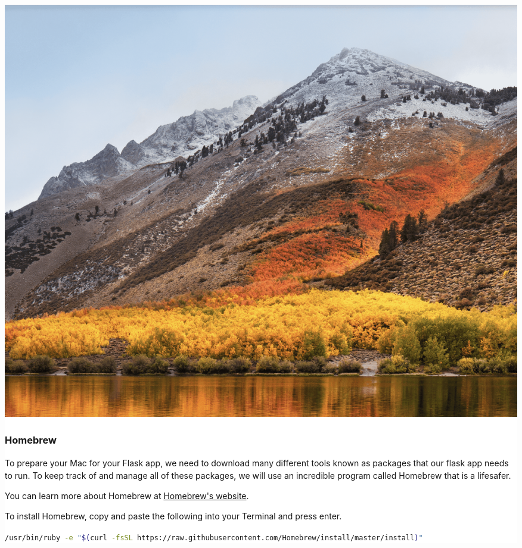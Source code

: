 ![terminal](/resources/terminal.gif)

### Homebrew

To prepare your Mac for your Flask app, we need to download many different tools known as packages that our flask app needs to run. To keep track of and manage all of these packages, we will use an incredible program called Homebrew that is a lifesafer.

You can learn more about Homebrew at [Homebrew's website](https://brew.sh).

To install Homebrew, copy and paste the following into your Terminal and press enter.

```bash
/usr/bin/ruby -e "$(curl -fsSL https://raw.githubusercontent.com/Homebrew/install/master/install)"
```
